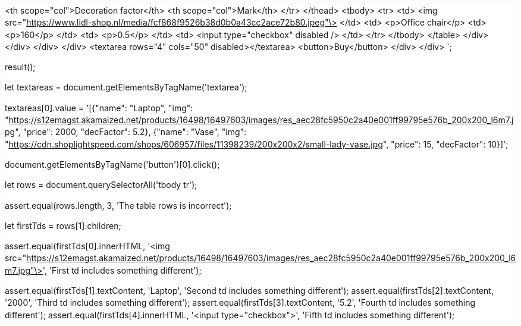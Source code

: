 \<th scope="col"\>Decoration factor\</th\>
\<th scope="col"\>Mark\</th\>
\</tr\>
\</thead\>
\<tbody\>
\<tr\>
\<td\>
\<img
src="https://www.lidl-shop.nl/media/fcf868f9526b38d0b0a43cc2ace72b80.jpeg"\>
\</td\>
\<td\>
\<p\>Office chair\</p\>
\<td\>
\<p\>160\</p\>
\</td\>
\<td\>
\<p\>0.5\</p\>
\</td\>
\<td\>
\<input type="checkbox" disabled /\>
\</td\>
\</tr\>
\</tbody\>
\</table\>
\</div\>
\</div\>
\</div\>
\</div\>
\<textarea rows="4" cols="50" disabled\>\</textarea\>
\<button\>Buy\</button\>
\</div\>
\</div\>
\`;

result();

let textareas = document.getElementsByTagName('textarea');

textareas\[0\].value = '\[\{"name": "Laptop", "img": "https://s12emagst.akamaized.net/products/16498/16497603/images/res_aec28fc5950c2a40e001ff99795e576b_200x200_l6m7.jpg", "price": 2000, "decFactor": 5.2\}, \{"name": "Vase", "img": "https://cdn.shoplightspeed.com/shops/606957/files/11398239/200x200x2/small-lady-vase.jpg", "price": 15, "decFactor": 10\}\]';

document.getElementsByTagName('button')\[0\].click();

let rows = document.querySelectorAll('tbody tr');

assert.equal(rows.length, 3, 'The table rows is incorrect');

let firstTds = rows\[1\].children;

assert.equal(firstTds\[0\].innerHTML, '\<img src="https://s12emagst.akamaized.net/products/16498/16497603/images/res_aec28fc5950c2a40e001ff99795e576b_200x200_l6m7.jpg"\>', 'First td includes something different');

assert.equal(firstTds\[1\].textContent, 'Laptop', 'Second td includes something different');
assert.equal(firstTds\[2\].textContent, '2000', 'Third td includes something different');
assert.equal(firstTds\[3\].textContent, '5.2', 'Fourth td includes something different');
assert.equal(firstTds\[4\].innerHTML, '\<input type="checkbox"\>', 'Fifth td includes something different');
